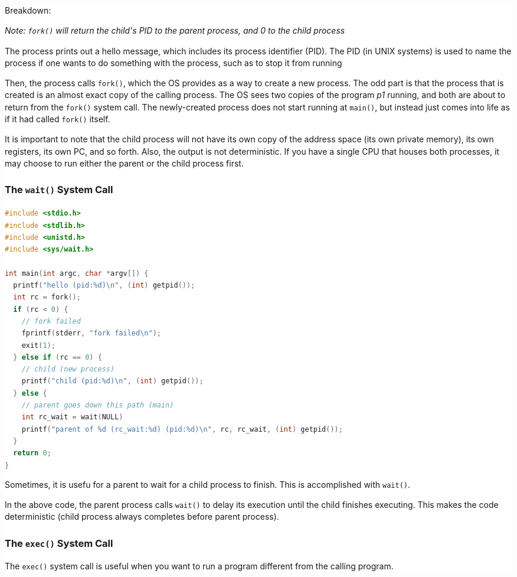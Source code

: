 Breakdown:

*Note: ```fork()``` will return the child's PID to the parent process, and 0 to the child process*

The process prints out a hello message, which includes its process identifier (PID). The PID (in UNIX systems) is used to name the process if one wants to do something with the process, such as to stop it from running

Then, the process calls ```fork()```, which the OS provides as a way to create a new process. The odd part is that the process that is created is an almost exact copy of the calling process. The OS sees two copies of the program *p1* running, and both are about to return from the ```fork()``` system call. The newly-created process does not start running at ```main()```, but instead just comes into life as if it had called ```fork()``` itself.

It is important to note that the child process will not have its own copy of the address space (its own private memory), its own registers, its own PC, and so forth. Also, the output is not deterministic. If you have a single CPU that houses both processes, it may choose to run either the parent or the child process first.

### The ```wait()``` System Call

```C
#include <stdio.h>
#include <stdlib.h>
#include <unistd.h>
#include <sys/wait.h>

int main(int argc, char *argv[]) {
  printf("hello (pid:%d)\n", (int) getpid());
  int rc = fork();
  if (rc < 0) {
    // fork failed
    fprintf(stderr, "fork failed\n");
    exit(1);
  } else if (rc == 0) {
    // child (new process)
    printf("child (pid:%d)\n", (int) getpid());
  } else {
    // parent goes down this path (main)
    int rc_wait = wait(NULL)
    printf("parent of %d (rc_wait:%d) (pid:%d)\n", rc, rc_wait, (int) getpid());
  }
  return 0;
}
```
Sometimes, it is usefu for a parent to wait for a child process to finish. This is accomplished with ```wait()```. 

In the above code, the parent process calls ```wait()``` to delay its execution until the child finishes executing. This makes the code deterministic (child process always completes before parent process).

### The ```exec()``` System Call
The ```exec()``` system call is useful when you want to run a program different from the calling program.
